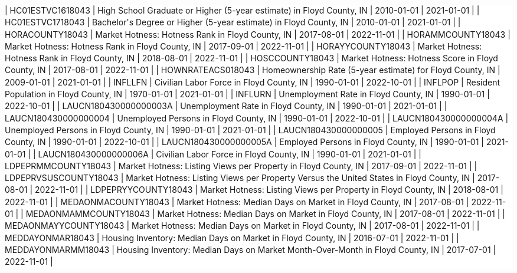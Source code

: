 | HC01ESTVC1618043          | High School Graduate or Higher (5-year estimate) in Floyd County, IN                                                                                                      | 2010-01-01          | 2021-01-01        |
| HC01ESTVC1718043          | Bachelor's Degree or Higher (5-year estimate) in Floyd County, IN                                                                                                         | 2010-01-01          | 2021-01-01        |
| HORACOUNTY18043           | Market Hotness: Hotness Rank in Floyd County, IN                                                                                                                          | 2017-08-01          | 2022-11-01        |
| HORAMMCOUNTY18043         | Market Hotness: Hotness Rank in Floyd County, IN                                                                                                                          | 2017-09-01          | 2022-11-01        |
| HORAYYCOUNTY18043         | Market Hotness: Hotness Rank in Floyd County, IN                                                                                                                          | 2018-08-01          | 2022-11-01        |
| HOSCCOUNTY18043           | Market Hotness: Hotness Score in Floyd County, IN                                                                                                                         | 2017-08-01          | 2022-11-01        |
| HOWNRATEACS018043         | Homeownership Rate (5-year estimate) for Floyd County, IN                                                                                                                 | 2009-01-01          | 2021-01-01        |
| INFLLFN                   | Civilian Labor Force in Floyd County, IN                                                                                                                                  | 1990-01-01          | 2022-10-01        |
| INFLPOP                   | Resident Population in Floyd County, IN                                                                                                                                   | 1970-01-01          | 2021-01-01        |
| INFLURN                   | Unemployment Rate in Floyd County, IN                                                                                                                                     | 1990-01-01          | 2022-10-01        |
| LAUCN180430000000003A     | Unemployment Rate in Floyd County, IN                                                                                                                                     | 1990-01-01          | 2021-01-01        |
| LAUCN180430000000004      | Unemployed Persons in Floyd County, IN                                                                                                                                    | 1990-01-01          | 2022-10-01        |
| LAUCN180430000000004A     | Unemployed Persons in Floyd County, IN                                                                                                                                    | 1990-01-01          | 2021-01-01        |
| LAUCN180430000000005      | Employed Persons in Floyd County, IN                                                                                                                                      | 1990-01-01          | 2022-10-01        |
| LAUCN180430000000005A     | Employed Persons in Floyd County, IN                                                                                                                                      | 1990-01-01          | 2021-01-01        |
| LAUCN180430000000006A     | Civilian Labor Force in Floyd County, IN                                                                                                                                  | 1990-01-01          | 2021-01-01        |
| LDPEPRMMCOUNTY18043       | Market Hotness: Listing Views per Property in Floyd County, IN                                                                                                            | 2017-09-01          | 2022-11-01        |
| LDPEPRVSUSCOUNTY18043     | Market Hotness: Listing Views per Property Versus the United States in Floyd County, IN                                                                                   | 2017-08-01          | 2022-11-01        |
| LDPEPRYYCOUNTY18043       | Market Hotness: Listing Views per Property in Floyd County, IN                                                                                                            | 2018-08-01          | 2022-11-01        |
| MEDAONMACOUNTY18043       | Market Hotness: Median Days on Market in Floyd County, IN                                                                                                                 | 2017-08-01          | 2022-11-01        |
| MEDAONMAMMCOUNTY18043     | Market Hotness: Median Days on Market in Floyd County, IN                                                                                                                 | 2017-08-01          | 2022-11-01        |
| MEDAONMAYYCOUNTY18043     | Market Hotness: Median Days on Market in Floyd County, IN                                                                                                                 | 2017-08-01          | 2022-11-01        |
| MEDDAYONMAR18043          | Housing Inventory: Median Days on Market in Floyd County, IN                                                                                                              | 2016-07-01          | 2022-11-01        |
| MEDDAYONMARMM18043        | Housing Inventory: Median Days on Market Month-Over-Month in Floyd County, IN                                                                                             | 2017-07-01          | 2022-11-01        |